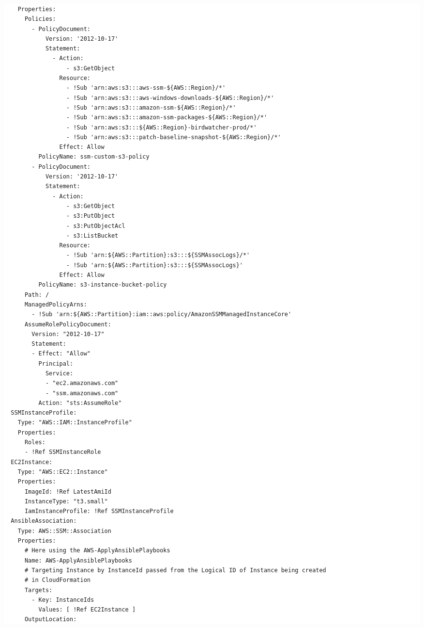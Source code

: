 ```
    Properties:
      Policies:
        - PolicyDocument:
            Version: '2012-10-17'
            Statement:
              - Action:
                  - s3:GetObject
                Resource: 
                  - !Sub 'arn:aws:s3:::aws-ssm-${AWS::Region}/*'
                  - !Sub 'arn:aws:s3:::aws-windows-downloads-${AWS::Region}/*'
                  - !Sub 'arn:aws:s3:::amazon-ssm-${AWS::Region}/*'
                  - !Sub 'arn:aws:s3:::amazon-ssm-packages-${AWS::Region}/*'
                  - !Sub 'arn:aws:s3:::${AWS::Region}-birdwatcher-prod/*'
                  - !Sub 'arn:aws:s3:::patch-baseline-snapshot-${AWS::Region}/*'
                Effect: Allow
          PolicyName: ssm-custom-s3-policy
        - PolicyDocument:
            Version: '2012-10-17'
            Statement:
              - Action:
                  - s3:GetObject
                  - s3:PutObject
                  - s3:PutObjectAcl
                  - s3:ListBucket
                Resource: 
                  - !Sub 'arn:${AWS::Partition}:s3:::${SSMAssocLogs}/*'
                  - !Sub 'arn:${AWS::Partition}:s3:::${SSMAssocLogs}'
                Effect: Allow
          PolicyName: s3-instance-bucket-policy
      Path: /
      ManagedPolicyArns:
        - !Sub 'arn:${AWS::Partition}:iam::aws:policy/AmazonSSMManagedInstanceCore'
      AssumeRolePolicyDocument:
        Version: "2012-10-17"
        Statement:
        - Effect: "Allow"
          Principal:
            Service:
            - "ec2.amazonaws.com"
            - "ssm.amazonaws.com"
          Action: "sts:AssumeRole"
  SSMInstanceProfile:
    Type: "AWS::IAM::InstanceProfile"
    Properties:
      Roles:
      - !Ref SSMInstanceRole
  EC2Instance:
    Type: "AWS::EC2::Instance"
    Properties:
      ImageId: !Ref LatestAmiId
      InstanceType: "t3.small"
      IamInstanceProfile: !Ref SSMInstanceProfile
  AnsibleAssociation:
    Type: AWS::SSM::Association
    Properties:
      # Here using the AWS-ApplyAnsiblePlaybooks
      Name: AWS-ApplyAnsiblePlaybooks
      # Targeting Instance by InstanceId passed from the Logical ID of Instance being created 
      # in CloudFormation
      Targets:
        - Key: InstanceIds
          Values: [ !Ref EC2Instance ]
      OutputLocation:
```